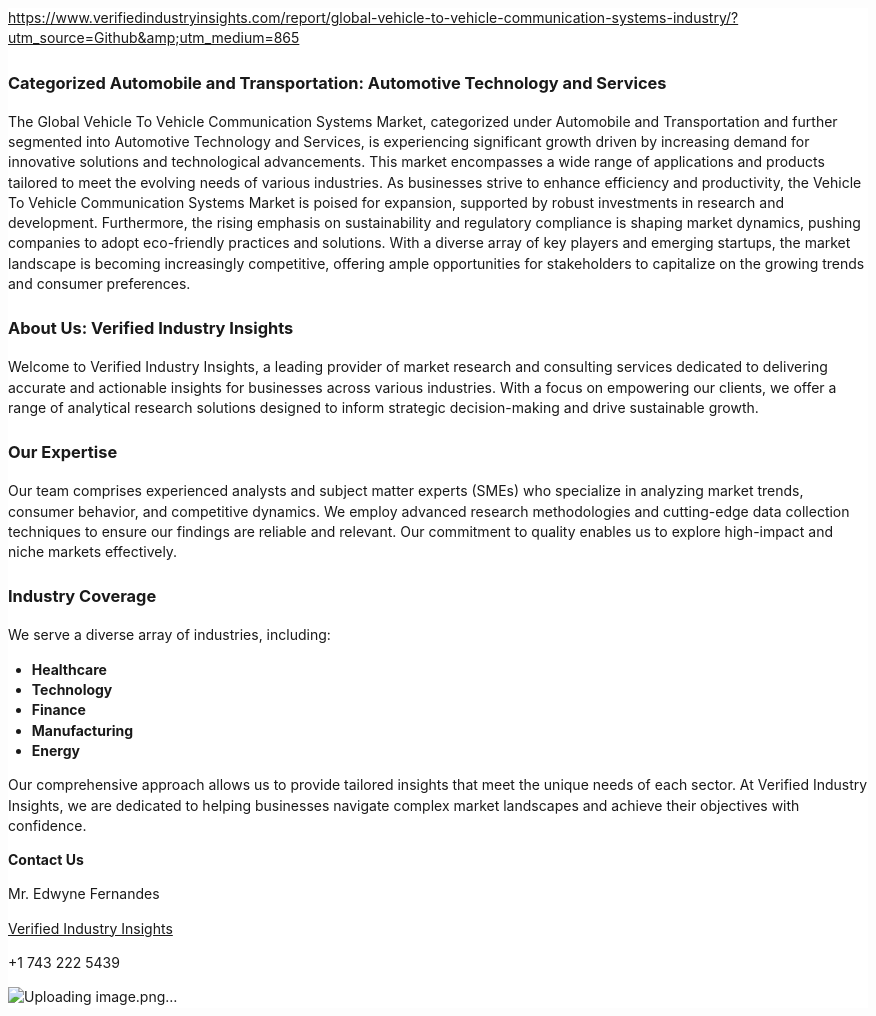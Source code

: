 </strong><a href="https://www.verifiedindustryinsights.com/report/global-vehicle-to-vehicle-communication-systems-industry/?utm_source=Github&amp;utm_medium=865">https://www.verifiedindustryinsights.com/report/global-vehicle-to-vehicle-communication-systems-industry/?utm_source=Github&amp;utm_medium=865</a>&nbsp;</p><h3>Categorized Automobile and Transportation: Automotive Technology and Services </h3><p>The Global Vehicle To Vehicle Communication Systems Market, categorized under Automobile and Transportation and further segmented into Automotive Technology and Services, is experiencing significant growth driven by increasing demand for innovative solutions and technological advancements. This market encompasses a wide range of applications and products tailored to meet the evolving needs of various industries. As businesses strive to enhance efficiency and productivity, the Vehicle To Vehicle Communication Systems Market is poised for expansion, supported by robust investments in research and development. Furthermore, the rising emphasis on sustainability and regulatory compliance is shaping market dynamics, pushing companies to adopt eco-friendly practices and solutions. With a diverse array of key players and emerging startups, the market landscape is becoming increasingly competitive, offering ample opportunities for stakeholders to capitalize on the growing trends and consumer preferences.</p><h3>About Us: Verified Industry Insights</h3><p>Welcome to Verified Industry Insights, a leading provider of market research and consulting services dedicated to delivering accurate and actionable insights for businesses across various industries. With a focus on empowering our clients, we offer a range of analytical research solutions designed to inform strategic decision-making and drive sustainable growth.</p><h3>Our Expertise</h3><p>Our team comprises experienced analysts and subject matter experts (SMEs) who specialize in analyzing market trends, consumer behavior, and competitive dynamics. We employ advanced research methodologies and cutting-edge data collection techniques to ensure our findings are reliable and relevant. Our commitment to quality enables us to explore high-impact and niche markets effectively.</p><h3>Industry Coverage</h3><p>We serve a diverse array of industries, including:</p><ul><li><strong>Healthcare</strong></li><li><strong>Technology</strong></li><li><strong>Finance</strong></li><li><strong>Manufacturing</strong></li><li><strong>Energy</strong></li></ul><p>Our comprehensive approach allows us to provide tailored insights that meet the unique needs of each sector. At Verified Industry Insights, we are dedicated to helping businesses navigate complex market landscapes and achieve their objectives with confidence.</p><p><strong>Contact Us</strong></p><p>Mr. Edwyne Fernandes</p><p><a href="https://www.verifiedindustryinsights.com/">Verified Industry Insights</a></p><p>+1 743 222 5439</p>
![Uploading image.png…]()
